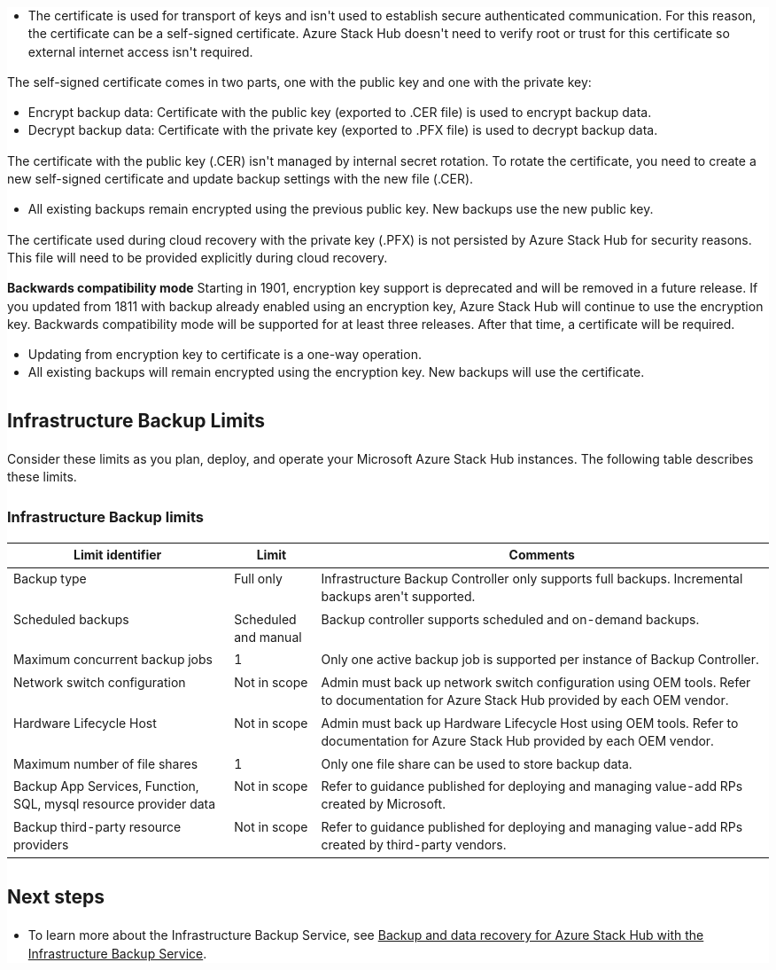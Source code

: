  - The certificate is used for transport of keys and isn't used to establish secure authenticated communication. For this reason, the certificate can be a self-signed certificate. Azure Stack Hub doesn't need to verify root or trust for this certificate so external internet access isn't required.

The self-signed certificate comes in two parts, one with the public key and one with the private key:

 - Encrypt backup data: Certificate with the public key (exported to .CER file) is used to encrypt backup data.
 - Decrypt backup data: Certificate with the private key (exported to .PFX file) is used to decrypt backup data.

The certificate with the public key (.CER) isn't managed by internal secret rotation. To rotate the certificate, you need to create a new self-signed certificate and update backup settings with the new file (.CER). 
 
 - All existing backups remain encrypted using the previous public key. New backups use the new public key.
 
The certificate used during cloud recovery with the private key (.PFX) is not persisted by Azure Stack Hub for security reasons. This file will need to be provided explicitly during cloud recovery.  

**Backwards compatibility mode**
Starting in 1901, encryption key support is deprecated and will be removed in a future release. If you updated from 1811 with backup already enabled using an encryption key, Azure Stack Hub will continue to use the encryption key. Backwards compatibility mode will be supported for at least three releases. After that time, a certificate will be required.

 * Updating from encryption key to certificate is a one-way operation.  
 * All existing backups will remain encrypted using the encryption key. New backups will use the certificate. 

## Infrastructure Backup Limits

Consider these limits as you plan, deploy, and operate your Microsoft Azure Stack Hub instances. The following table describes these limits.

### Infrastructure Backup limits

| Limit identifier                                                 | Limit        | Comments                                                                                                                                    |
|------------------------------------------------------------------|--------------|---------------------------------------------------------------------------------------------------------------------------------------------|
| Backup type                                                      | Full only    | Infrastructure Backup Controller only supports full backups. Incremental backups aren't supported.                                          |
| Scheduled backups                                                | Scheduled and manual  | Backup controller supports scheduled and on-demand backups.                                                                                 |
| Maximum concurrent backup jobs                                   | 1            | Only one active backup job is supported per instance of Backup Controller.                                                                  |
| Network switch configuration                                     | Not in scope | Admin must back up network switch configuration using OEM tools. Refer to documentation for Azure Stack Hub provided by each OEM vendor. |
| Hardware Lifecycle Host                                          | Not in scope | Admin must back up Hardware Lifecycle Host using OEM tools. Refer to documentation for Azure Stack Hub provided by each OEM vendor.      |
| Maximum number of file shares                                    | 1            | Only one file share can be used to store backup data.                                                                                        |
| Backup App Services, Function, SQL, mysql resource provider data | Not in scope | Refer to guidance published for deploying and managing value-add RPs created by Microsoft.                                                  |
| Backup third-party resource providers                              | Not in scope | Refer to guidance published for deploying and managing value-add RPs created by third-party vendors.                                          |

## Next steps

 - To learn more about the Infrastructure Backup Service, see [Backup and data recovery for Azure Stack Hub with the Infrastructure Backup Service](azure-stack-backup-infrastructure-backup.md).
